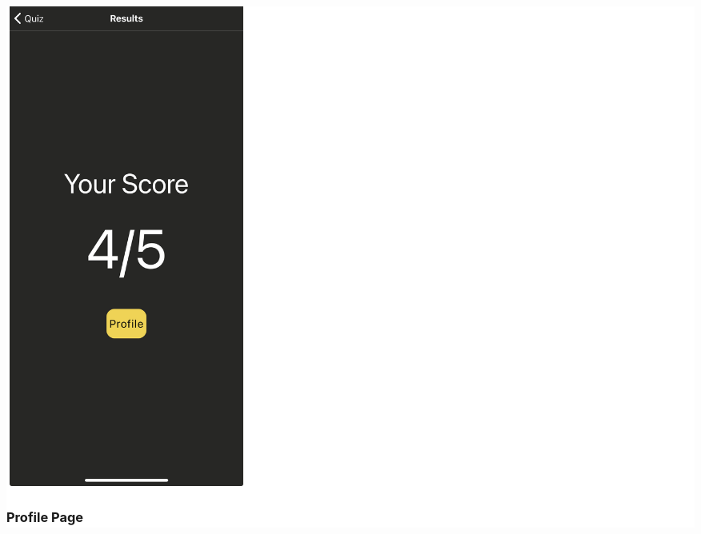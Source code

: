   <img src="./assets/Results.png" alt="Results Page" width="300px" height="600" />
<br />
    <h3>Profile Page</h3>
